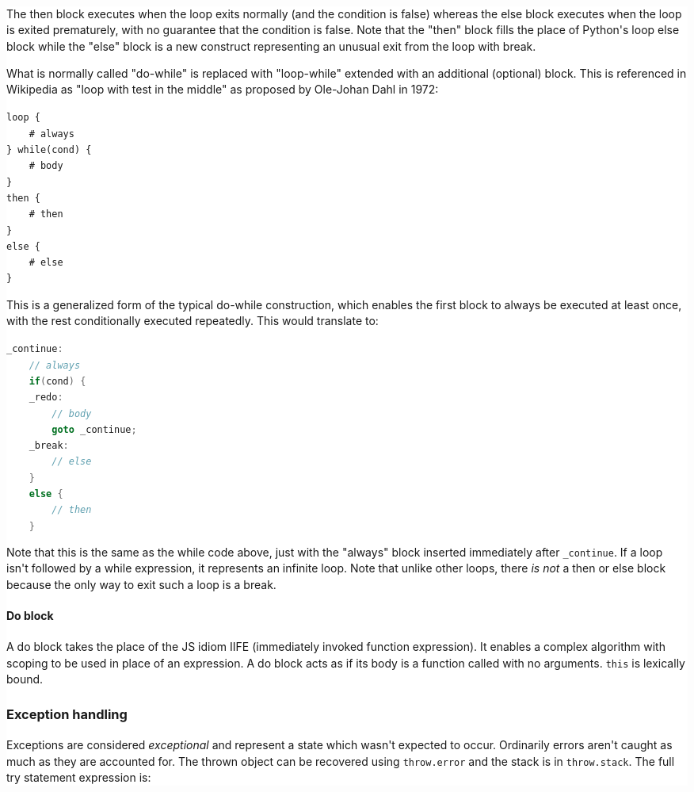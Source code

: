 The then block executes when the loop exits normally (and the condition is false) whereas the else block executes when the loop is exited prematurely, with no guarantee that the condition is false. Note that the "then" block fills the place of Python's loop else block while the "else" block is a new construct representing an unusual exit from the loop with break.

What is normally called "do-while" is replaced with "loop-while" extended with an additional (optional) block. This is referenced in Wikipedia as "loop with test in the middle" as proposed by Ole-Johan Dahl in 1972:

```
loop {
	# always
} while(cond) {
	# body
}
then {
	# then
}
else {
	# else
}
```

This is a generalized form of the typical do-while construction, which enables the first block to always be executed at least once, with the rest conditionally executed repeatedly. This would translate to:

```c++
_continue:
	// always
	if(cond) {
	_redo:
		// body
		goto _continue;
	_break:
		// else
	}
	else {
		// then
	}
```

Note that this is the same as the while code above, just with the "always" block inserted immediately after `_continue`. If a loop isn't followed by a while expression, it represents an infinite loop. Note that unlike other loops, there *is not* a then or else block because the only way to exit such a loop is a break.

#### Do block
A do block takes the place of the JS idiom IIFE (immediately invoked function expression). It enables a complex algorithm with scoping to be used in place of an expression. A do block acts as if its body is a function called with no arguments. `this` is lexically bound.

### Exception handling
Exceptions are considered *exceptional* and represent a state which wasn't expected to occur. Ordinarily errors aren't caught as much as they are accounted for. The thrown object can be recovered using `throw.error` and the stack is in `throw.stack`. The full try statement expression is:
